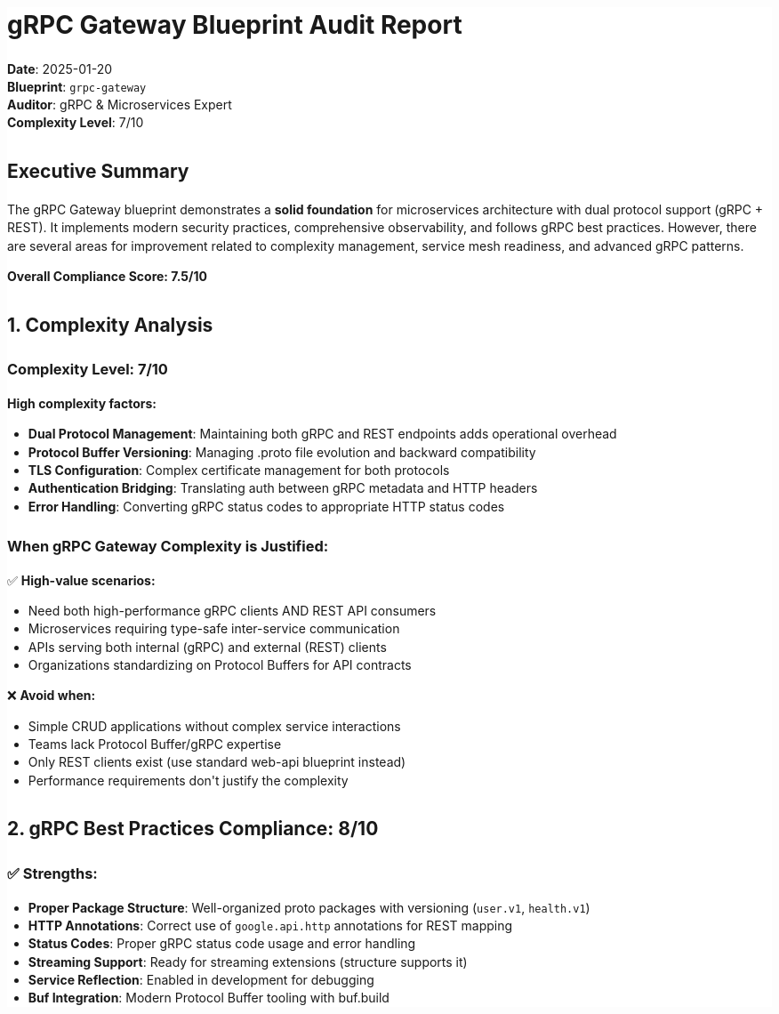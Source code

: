 # gRPC Gateway Blueprint Audit Report

**Date**: 2025-01-20  
**Blueprint**: `grpc-gateway`  
**Auditor**: gRPC & Microservices Expert  
**Complexity Level**: 7/10  

## Executive Summary

The gRPC Gateway blueprint demonstrates a **solid foundation** for microservices architecture with dual protocol support (gRPC + REST). It implements modern security practices, comprehensive observability, and follows gRPC best practices. However, there are several areas for improvement related to complexity management, service mesh readiness, and advanced gRPC patterns.

**Overall Compliance Score: 7.5/10**

## 1. Complexity Analysis

### **Complexity Level: 7/10**

**High complexity factors:**
- **Dual Protocol Management**: Maintaining both gRPC and REST endpoints adds operational overhead
- **Protocol Buffer Versioning**: Managing .proto file evolution and backward compatibility
- **TLS Configuration**: Complex certificate management for both protocols
- **Authentication Bridging**: Translating auth between gRPC metadata and HTTP headers
- **Error Handling**: Converting gRPC status codes to appropriate HTTP status codes

### **When gRPC Gateway Complexity is Justified:**
✅ **High-value scenarios:**
- Need both high-performance gRPC clients AND REST API consumers
- Microservices requiring type-safe inter-service communication
- APIs serving both internal (gRPC) and external (REST) clients
- Organizations standardizing on Protocol Buffers for API contracts

❌ **Avoid when:**
- Simple CRUD applications without complex service interactions
- Teams lack Protocol Buffer/gRPC expertise
- Only REST clients exist (use standard web-api blueprint instead)
- Performance requirements don't justify the complexity

## 2. gRPC Best Practices Compliance: 8/10

### ✅ **Strengths:**
- **Proper Package Structure**: Well-organized proto packages with versioning (`user.v1`, `health.v1`)
- **HTTP Annotations**: Correct use of `google.api.http` annotations for REST mapping
- **Status Codes**: Proper gRPC status code usage and error handling
- **Streaming Support**: Ready for streaming extensions (structure supports it)
- **Service Reflection**: Enabled in development for debugging
- **Buf Integration**: Modern Protocol Buffer tooling with buf.build
